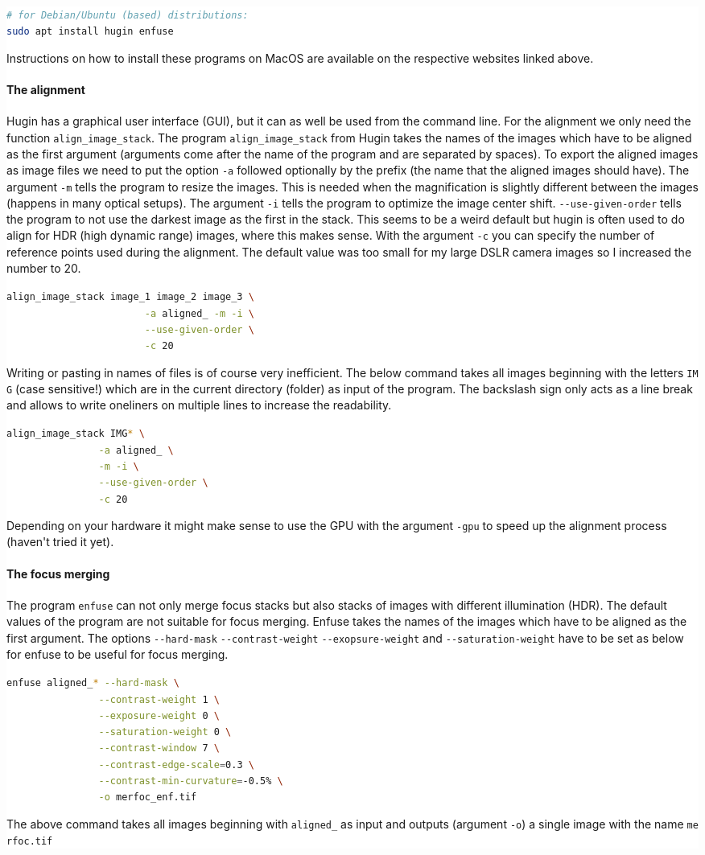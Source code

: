 ```bash
# for Debian/Ubuntu (based) distributions:
sudo apt install hugin enfuse 
```
Instructions on how to install these programs on MacOS are available on the respective websites linked above.

#### The alignment
Hugin has a graphical user interface (GUI), but it can as well be used from the command line. For the alignment we only need the function `align_image_stack`. The program `align_image_stack` from Hugin takes the names of the images which have to be aligned as the first argument (arguments come after the name of the program and are separated by spaces). To export the aligned images as image files we need to put the option `-a` followed optionally by the prefix (the name that the aligned images should have). The argument `-m` tells the program to resize the images. This is needed when the magnification is slightly different between the images (happens in many optical setups). The argument `-i` tells the program to optimize the image center shift. `--use-given-order` tells the program to not use the darkest image as the first in the stack. This seems to be a weird default but hugin is often used to do align for HDR (high dynamic range) images, where this makes sense. With the argument `-c` you can specify the number of reference points used during the alignment. The default value was too small for my large DSLR camera images so I increased the number to 20.

```bash
align_image_stack image_1 image_2 image_3 \
                        -a aligned_ -m -i \
                        --use-given-order \
                        -c 20
```

Writing or pasting in names of files is of course very inefficient. The below command takes all images beginning with the letters `IMG` (case sensitive!) which are in the current directory (folder) as input of the program. The backslash sign only acts as a line break and allows to write oneliners on multiple lines to increase the readability.

```bash
align_image_stack IMG* \
                -a aligned_ \
                -m -i \
                --use-given-order \
                -c 20
```


Depending on your hardware it might make sense to use the GPU with the argument `-gpu` to speed up the alignment process (haven't tried it yet).


#### The focus merging
The program `enfuse`  can not only merge focus stacks but also stacks of images with different illumination (HDR). The default values of the program are not suitable for focus merging. Enfuse takes the names of the images which have to be aligned as the first argument. The options `--hard-mask` `--contrast-weight` `--exopsure-weight` and `--saturation-weight` have to be set as below for enfuse to be useful for focus merging. 

```bash
enfuse aligned_* --hard-mask \
                --contrast-weight 1 \
                --exposure-weight 0 \
                --saturation-weight 0 \
                --contrast-window 7 \
                --contrast-edge-scale=0.3 \
                --contrast-min-curvature=-0.5% \
                -o merfoc_enf.tif
```
The above command takes all images beginning with `aligned_` as input and outputs (argument `-o`) a single image with the name `merfoc.tif`